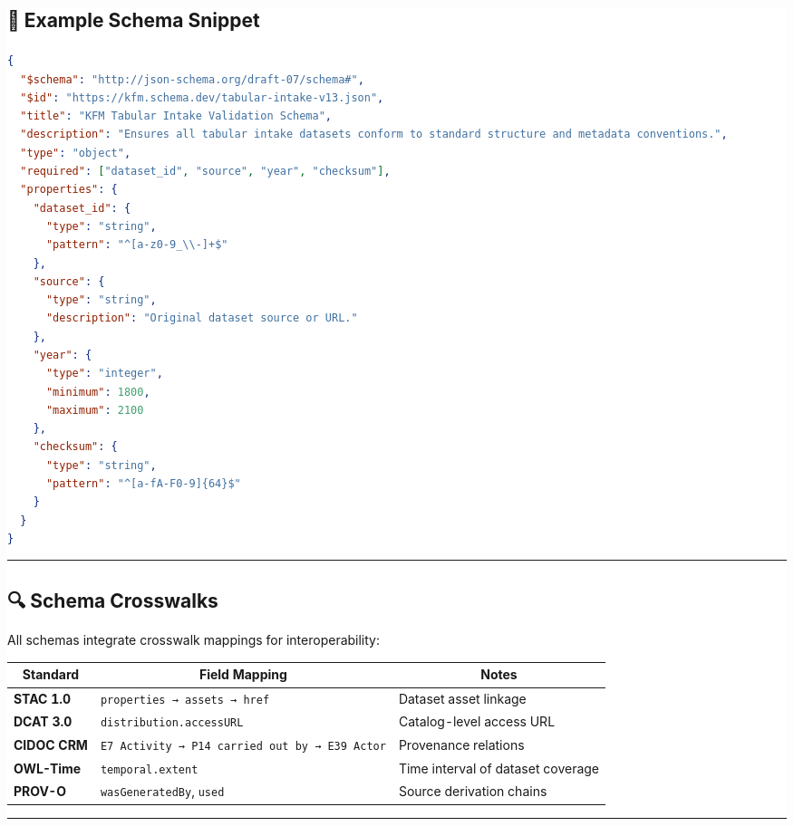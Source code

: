 ## 🧮 Example Schema Snippet

```json
{
  "$schema": "http://json-schema.org/draft-07/schema#",
  "$id": "https://kfm.schema.dev/tabular-intake-v13.json",
  "title": "KFM Tabular Intake Validation Schema",
  "description": "Ensures all tabular intake datasets conform to standard structure and metadata conventions.",
  "type": "object",
  "required": ["dataset_id", "source", "year", "checksum"],
  "properties": {
    "dataset_id": {
      "type": "string",
      "pattern": "^[a-z0-9_\\-]+$"
    },
    "source": {
      "type": "string",
      "description": "Original dataset source or URL."
    },
    "year": {
      "type": "integer",
      "minimum": 1800,
      "maximum": 2100
    },
    "checksum": {
      "type": "string",
      "pattern": "^[a-fA-F0-9]{64}$"
    }
  }
}
```

---

## 🔍 Schema Crosswalks

All schemas integrate crosswalk mappings for interoperability:

| Standard      | Field Mapping                                  | Notes                             |
| ------------- | ---------------------------------------------- | --------------------------------- |
| **STAC 1.0**  | `properties → assets → href`                   | Dataset asset linkage             |
| **DCAT 3.0**  | `distribution.accessURL`                       | Catalog-level access URL          |
| **CIDOC CRM** | `E7 Activity → P14 carried out by → E39 Actor` | Provenance relations              |
| **OWL-Time**  | `temporal.extent`                              | Time interval of dataset coverage |
| **PROV-O**    | `wasGeneratedBy`, `used`                       | Source derivation chains          |

---
